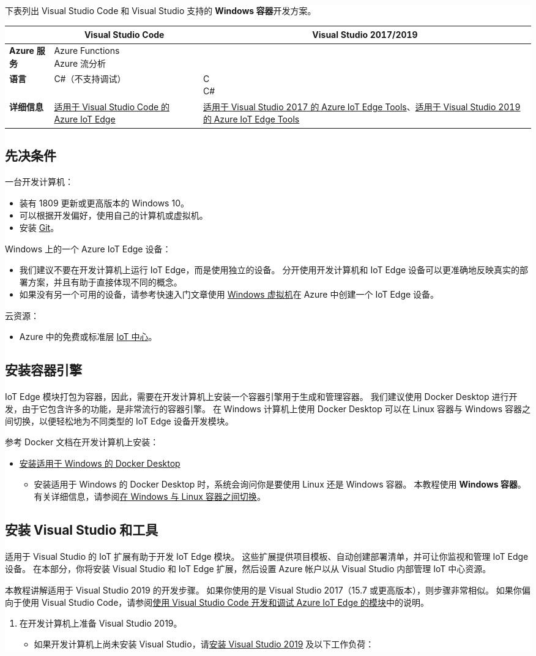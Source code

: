 下表列出 Visual Studio Code 和 Visual Studio 支持的 **Windows 容器**开发方案。

|   | Visual Studio Code | Visual Studio 2017/2019 |
| - | ------------------ | ------------------ |
| **Azure 服务** | Azure Functions <br> Azure 流分析 |   |
| **语言** | C#（不支持调试） | C <br> C# |
| **详细信息** | [适用于 Visual Studio Code 的 Azure IoT Edge](https://marketplace.visualstudio.com/items?itemName=vsciot-vscode.azure-iot-edge) | [适用于 Visual Studio 2017 的 Azure IoT Edge Tools](https://marketplace.visualstudio.com/items?itemName=vsc-iot.vsiotedgetools)、[适用于 Visual Studio 2019 的 Azure IoT Edge Tools](https://marketplace.visualstudio.com/items?itemName=vsc-iot.vs16iotedgetools) |

## <a name="prerequisites"></a>先决条件

一台开发计算机：

* 装有 1809 更新或更高版本的 Windows 10。
* 可以根据开发偏好，使用自己的计算机或虚拟机。
* 安装 [Git](https://git-scm.com/)。 

Windows 上的一个 Azure IoT Edge 设备：

* 我们建议不要在开发计算机上运行 IoT Edge，而是使用独立的设备。 分开使用开发计算机和 IoT Edge 设备可以更准确地反映真实的部署方案，并且有助于直接体现不同的概念。
* 如果没有另一个可用的设备，请参考快速入门文章使用 [Windows 虚拟机](quickstart.md)在 Azure 中创建一个 IoT Edge 设备。

云资源：

* Azure 中的免费或标准层 [IoT 中心](../iot-hub/iot-hub-create-through-portal.md)。 

## <a name="install-container-engine"></a>安装容器引擎

IoT Edge 模块打包为容器，因此，需要在开发计算机上安装一个容器引擎用于生成和管理容器。 我们建议使用 Docker Desktop 进行开发，由于它包含许多的功能，是非常流行的容器引擎。 在 Windows 计算机上使用 Docker Desktop 可以在 Linux 容器与 Windows 容器之间切换，以便轻松地为不同类型的 IoT Edge 设备开发模块。 

参考 Docker 文档在开发计算机上安装： 

* [安装适用于 Windows 的 Docker Desktop](https://docs.docker.com/docker-for-windows/install/)

  * 安装适用于 Windows 的 Docker Desktop 时，系统会询问你是要使用 Linux 还是 Windows 容器。 本教程使用 **Windows 容器**。 有关详细信息，请参阅[在 Windows 与 Linux 容器之间切换](https://docs.docker.com/docker-for-windows/#switch-between-windows-and-linux-containers)。


## <a name="set-up-visual-studio-and-tools"></a>安装 Visual Studio 和工具

适用于 Visual Studio 的 IoT 扩展有助于开发 IoT Edge 模块。 这些扩展提供项目模板、自动创建部署清单，并可让你监视和管理 IoT Edge 设备。 在本部分，你将安装 Visual Studio 和 IoT Edge 扩展，然后设置 Azure 帐户以从 Visual Studio 内部管理 IoT 中心资源。 

本教程讲解适用于 Visual Studio 2019 的开发步骤。 如果你使用的是 Visual Studio 2017（15.7 或更高版本），则步骤非常相似。 如果你偏向于使用 Visual Studio Code，请参阅[使用 Visual Studio Code 开发和调试 Azure IoT Edge 的模块](how-to-vs-code-develop-module.md)中的说明。 

1. 在开发计算机上准备 Visual Studio 2019。 

   * 如果开发计算机上尚未安装 Visual Studio，请[安装 Visual Studio 2019](https://docs.microsoft.com/visualstudio/install/install-visual-studio) 及以下工作负荷： 
